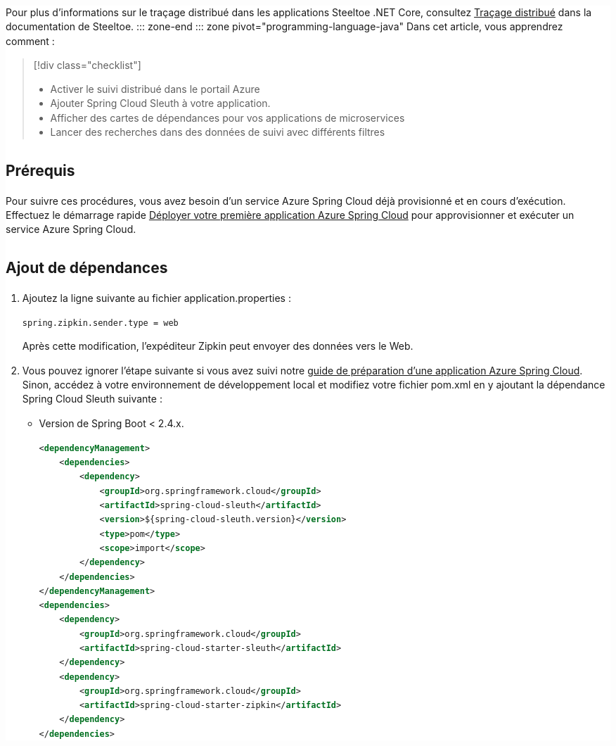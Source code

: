 Pour plus d’informations sur le traçage distribué dans les applications Steeltoe .NET Core, consultez [Traçage distribué](https://docs.steeltoe.io/api/v3/tracing/) dans la documentation de Steeltoe.
::: zone-end
::: zone pivot="programming-language-java"
Dans cet article, vous apprendrez comment :

> [!div class="checklist"]
> * Activer le suivi distribué dans le portail Azure
> * Ajouter Spring Cloud Sleuth à votre application.
> * Afficher des cartes de dépendances pour vos applications de microservices
> * Lancer des recherches dans des données de suivi avec différents filtres

## <a name="prerequisites"></a>Prérequis

Pour suivre ces procédures, vous avez besoin d’un service Azure Spring Cloud déjà provisionné et en cours d’exécution. Effectuez le démarrage rapide [Déployer votre première application Azure Spring Cloud](./quickstart.md) pour approvisionner et exécuter un service Azure Spring Cloud.

## <a name="add-dependencies"></a>Ajout de dépendances

1. Ajoutez la ligne suivante au fichier application.properties :

   ```xml
   spring.zipkin.sender.type = web
   ```

   Après cette modification, l’expéditeur Zipkin peut envoyer des données vers le Web.

1. Vous pouvez ignorer l’étape suivante si vous avez suivi notre [guide de préparation d’une application Azure Spring Cloud](how-to-prepare-app-deployment.md). Sinon, accédez à votre environnement de développement local et modifiez votre fichier pom.xml en y ajoutant la dépendance Spring Cloud Sleuth suivante :

    * Version de Spring Boot < 2.4.x.

      ```xml
      <dependencyManagement>
          <dependencies>
              <dependency>
                  <groupId>org.springframework.cloud</groupId>
                  <artifactId>spring-cloud-sleuth</artifactId>
                  <version>${spring-cloud-sleuth.version}</version>
                  <type>pom</type>
                  <scope>import</scope>
              </dependency>
          </dependencies>
      </dependencyManagement>
      <dependencies>
          <dependency>
              <groupId>org.springframework.cloud</groupId>
              <artifactId>spring-cloud-starter-sleuth</artifactId>
          </dependency>
          <dependency>
              <groupId>org.springframework.cloud</groupId>
              <artifactId>spring-cloud-starter-zipkin</artifactId>
          </dependency>
      </dependencies>
      ```
